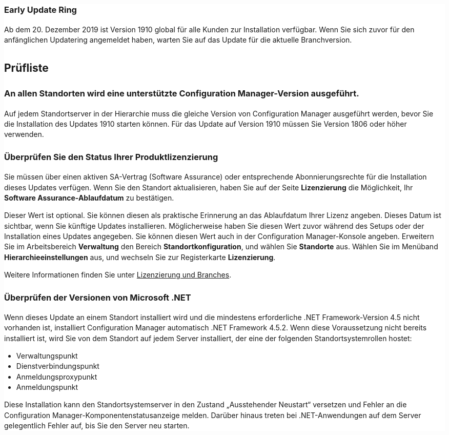 ### <a name="early-update-ring"></a>Early Update Ring



Ab dem 20. Dezember 2019 ist Version 1910 global für alle Kunden zur Installation verfügbar. Wenn Sie sich zuvor für den anfänglichen Updatering angemeldet haben, warten Sie auf das Update für die aktuelle Branchversion.





## <a name="checklist"></a>Prüfliste

### <a name="all-sites-run-a-supported-version-of-configuration-manager"></a>An allen Standorten wird eine unterstützte Configuration Manager-Version ausgeführt.

Auf jedem Standortserver in der Hierarchie muss die gleiche Version von Configuration Manager ausgeführt werden, bevor Sie die Installation des Updates 1910 starten können. Für das Update auf Version 1910 müssen Sie Version 1806 oder höher verwenden.

### <a name="review-the-status-of-your-product-licensing"></a>Überprüfen Sie den Status Ihrer Produktlizenzierung

Sie müssen über einen aktiven SA-Vertrag (Software Assurance) oder entsprechende Abonnierungsrechte für die Installation dieses Updates verfügen. Wenn Sie den Standort aktualisieren, haben Sie auf der Seite **Lizenzierung** die Möglichkeit, Ihr **Software Assurance-Ablaufdatum** zu bestätigen.

Dieser Wert ist optional. Sie können diesen als praktische Erinnerung an das Ablaufdatum Ihrer Lizenz angeben. Dieses Datum ist sichtbar, wenn Sie künftige Updates installieren. Möglicherweise haben Sie diesen Wert zuvor während des Setups oder der Installation eines Updates angegeben. Sie können diesen Wert auch in der Configuration Manager-Konsole angeben. Erweitern Sie im Arbeitsbereich **Verwaltung** den Bereich **Standortkonfiguration**, und wählen Sie **Standorte** aus. Wählen Sie im Menüband **Hierarchieeinstellungen** aus, und wechseln Sie zur Registerkarte **Lizenzierung**.

Weitere Informationen finden Sie unter [Lizenzierung und Branches](../../understand/learn-more-editions.md).

### <a name="review-microsoft-net-versions"></a>Überprüfen der Versionen von Microsoft .NET

Wenn dieses Update an einem Standort installiert wird und die mindestens erforderliche .NET Framework-Version 4.5 nicht vorhanden ist, installiert Configuration Manager automatisch .NET Framework 4.5.2. Wenn diese Voraussetzung nicht bereits installiert ist, wird Sie von dem Standort auf jedem Server installiert, der eine der folgenden Standortsystemrollen hostet:

- Verwaltungspunkt
- Dienstverbindungspunkt
- Anmeldungsproxypunkt
- Anmeldungspunkt

Diese Installation kann den Standortsystemserver in den Zustand „Ausstehender Neustart“ versetzen und Fehler an die Configuration Manager-Komponentenstatusanzeige melden. Darüber hinaus treten bei .NET-Anwendungen auf dem Server gelegentlich Fehler auf, bis Sie den Server neu starten.
